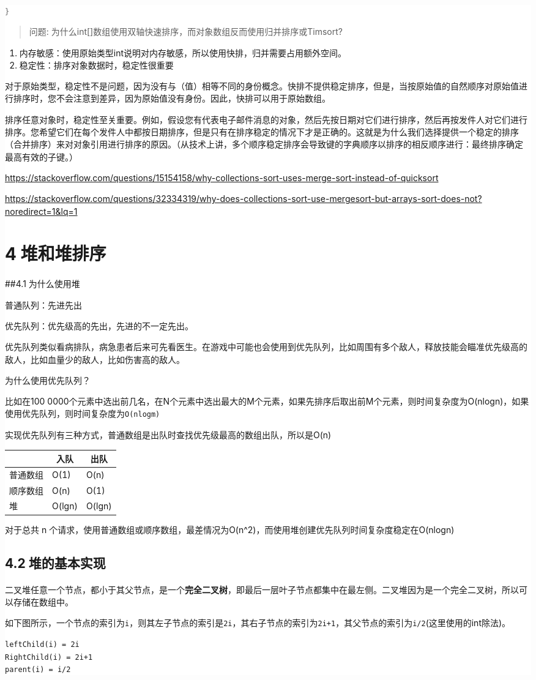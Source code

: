 ```java
}

```

> 问题: 为什么int[]数组使用双轴快速排序，而对象数组反而使用归并排序或Timsort?

1. 内存敏感：使用原始类型int说明对内存敏感，所以使用快排，归并需要占用额外空间。
2. 稳定性：排序对象数据时，稳定性很重要

对于原始类型，稳定性不是问题，因为没有与（值）相等不同的身份概念。快排不提供稳定排序，但是，当按原始值的自然顺序对原始值进行排序时，您不会注意到差异，因为原始值没有身份。因此，快排可以用于原始数组。

排序任意对象时，稳定性至关重要。例如，假设您有代表电子邮件消息的对象，然后先按日期对它们进行排序，然后再按发件人对它们进行排序。您希望它们在每个发件人中都按日期排序，但是只有在排序稳定的情况下才是正确的。这就是为什么我们选择提供一个稳定的排序（合并排序）来对对象引用进行排序的原因。（从技术上讲，多个顺序稳定排序会导致键的字典顺序以排序的相反顺序进行：最终排序确定最高有效的子键。）

https://stackoverflow.com/questions/15154158/why-collections-sort-uses-merge-sort-instead-of-quicksort

https://stackoverflow.com/questions/32334319/why-does-collections-sort-use-mergesort-but-arrays-sort-does-not?noredirect=1&lq=1

# 4 堆和堆排序

##4.1 为什么使用堆

普通队列：先进先出

优先队列：优先级高的先出，先进的不一定先出。

优先队列类似看病排队，病急患者后来可先看医生。在游戏中可能也会使用到优先队列，比如周围有多个敌人，释放技能会瞄准优先级高的敌人，比如血量少的敌人，比如伤害高的敌人。



为什么使用优先队列？

比如在100 0000个元素中选出前几名，在N个元素中选出最大的M个元素，如果先排序后取出前M个元素，则时间复杂度为O(nlogn)，如果使用优先队列，则时间复杂度为`O(nlogm)`

实现优先队列有三种方式，普通数组是出队时查找优先级最高的数组出队，所以是O(n)

|          | 入队   | 出队   |
| -------- | ------ | ------ |
| 普通数组 | O(1)   | O(n)   |
| 顺序数组 | O(n)   | O(1)   |
| 堆       | O(lgn) | O(lgn) |

对于总共 n 个请求，使用普通数组或顺序数组，最差情况为O(n^2)，而使用堆创建优先队列时间复杂度稳定在O(nlogn)



## 4.2 堆的基本实现

二叉堆任意一个节点，都小于其父节点，是一个**完全二叉树**，即最后一层叶子节点都集中在最左侧。二叉堆因为是一个完全二叉树，所以可以存储在数组中。

如下图所示，一个节点的索引为`i`，则其左子节点的索引是`2i`，其右子节点的索引为`2i+1`，其父节点的索引为`i/2`(这里使用的int除法)。

```shell
leftChild(i) = 2i
RightChild(i) = 2i+1
parent(i) = i/2
```
